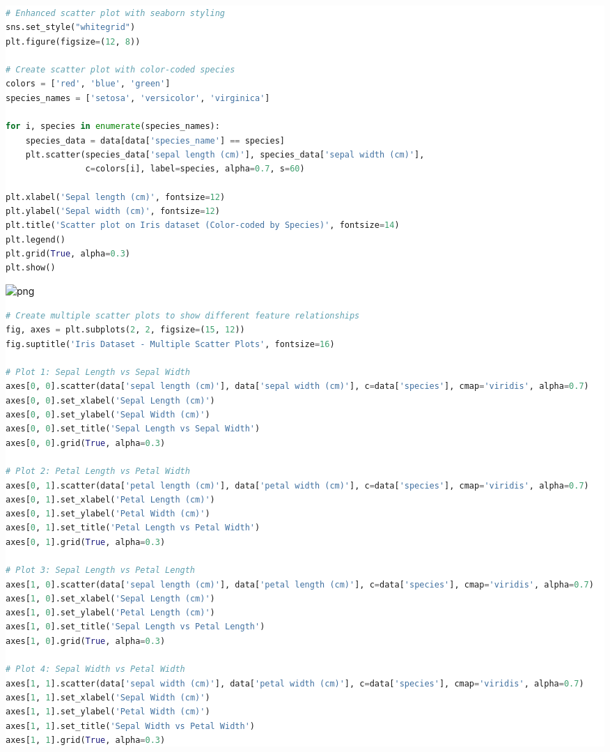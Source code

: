 

```python
# Enhanced scatter plot with seaborn styling
sns.set_style("whitegrid")
plt.figure(figsize=(12, 8))

# Create scatter plot with color-coded species
colors = ['red', 'blue', 'green']
species_names = ['setosa', 'versicolor', 'virginica']

for i, species in enumerate(species_names):
    species_data = data[data['species_name'] == species]
    plt.scatter(species_data['sepal length (cm)'], species_data['sepal width (cm)'], 
                c=colors[i], label=species, alpha=0.7, s=60)

plt.xlabel('Sepal length (cm)', fontsize=12)
plt.ylabel('Sepal width (cm)', fontsize=12)
plt.title('Scatter plot on Iris dataset (Color-coded by Species)', fontsize=14)
plt.legend()
plt.grid(True, alpha=0.3)
plt.show()
```


    
![png](Exercise5a_files/Exercise5a_6_0.png)
    



```python
# Create multiple scatter plots to show different feature relationships
fig, axes = plt.subplots(2, 2, figsize=(15, 12))
fig.suptitle('Iris Dataset - Multiple Scatter Plots', fontsize=16)

# Plot 1: Sepal Length vs Sepal Width
axes[0, 0].scatter(data['sepal length (cm)'], data['sepal width (cm)'], c=data['species'], cmap='viridis', alpha=0.7)
axes[0, 0].set_xlabel('Sepal Length (cm)')
axes[0, 0].set_ylabel('Sepal Width (cm)')
axes[0, 0].set_title('Sepal Length vs Sepal Width')
axes[0, 0].grid(True, alpha=0.3)

# Plot 2: Petal Length vs Petal Width
axes[0, 1].scatter(data['petal length (cm)'], data['petal width (cm)'], c=data['species'], cmap='viridis', alpha=0.7)
axes[0, 1].set_xlabel('Petal Length (cm)')
axes[0, 1].set_ylabel('Petal Width (cm)')
axes[0, 1].set_title('Petal Length vs Petal Width')
axes[0, 1].grid(True, alpha=0.3)

# Plot 3: Sepal Length vs Petal Length
axes[1, 0].scatter(data['sepal length (cm)'], data['petal length (cm)'], c=data['species'], cmap='viridis', alpha=0.7)
axes[1, 0].set_xlabel('Sepal Length (cm)')
axes[1, 0].set_ylabel('Petal Length (cm)')
axes[1, 0].set_title('Sepal Length vs Petal Length')
axes[1, 0].grid(True, alpha=0.3)

# Plot 4: Sepal Width vs Petal Width
axes[1, 1].scatter(data['sepal width (cm)'], data['petal width (cm)'], c=data['species'], cmap='viridis', alpha=0.7)
axes[1, 1].set_xlabel('Sepal Width (cm)')
axes[1, 1].set_ylabel('Petal Width (cm)')
axes[1, 1].set_title('Sepal Width vs Petal Width')
axes[1, 1].grid(True, alpha=0.3)

```